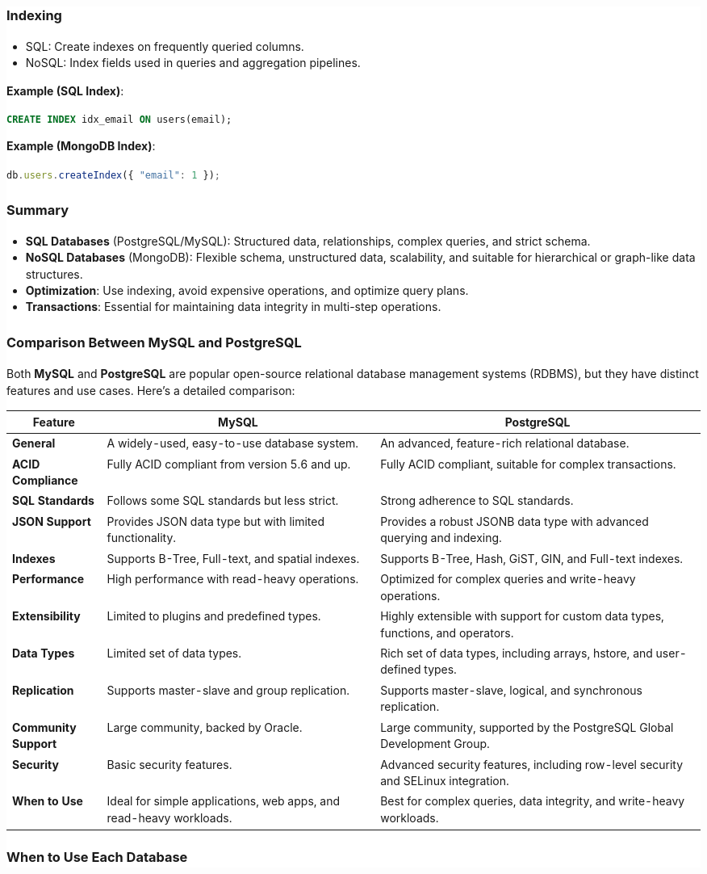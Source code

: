 ### **Indexing**
- SQL: Create indexes on frequently queried columns.
- NoSQL: Index fields used in queries and aggregation pipelines.

**Example (SQL Index)**:
```sql
CREATE INDEX idx_email ON users(email);
```

**Example (MongoDB Index)**:
```javascript
db.users.createIndex({ "email": 1 });
```

### **Summary**

- **SQL Databases** (PostgreSQL/MySQL): Structured data, relationships, complex queries, and strict schema.
- **NoSQL Databases** (MongoDB): Flexible schema, unstructured data, scalability, and suitable for hierarchical or graph-like data structures.
- **Optimization**: Use indexing, avoid expensive operations, and optimize query plans.
- **Transactions**: Essential for maintaining data integrity in multi-step operations.

### **Comparison Between MySQL and PostgreSQL**

Both **MySQL** and **PostgreSQL** are popular open-source relational database management systems (RDBMS), but they have distinct features and use cases. Here’s a detailed comparison:

| Feature               | **MySQL**                                      | **PostgreSQL**                                    |
|-----------------------|------------------------------------------------|--------------------------------------------------|
| **General**           | A widely-used, easy-to-use database system.    | An advanced, feature-rich relational database.   |
| **ACID Compliance**   | Fully ACID compliant from version 5.6 and up.  | Fully ACID compliant, suitable for complex transactions. |
| **SQL Standards**     | Follows some SQL standards but less strict.    | Strong adherence to SQL standards.               |
| **JSON Support**      | Provides JSON data type but with limited functionality. | Provides a robust JSONB data type with advanced querying and indexing. |
| **Indexes**           | Supports B-Tree, Full-text, and spatial indexes. | Supports B-Tree, Hash, GiST, GIN, and Full-text indexes. |
| **Performance**       | High performance with read-heavy operations.   | Optimized for complex queries and write-heavy operations. |
| **Extensibility**     | Limited to plugins and predefined types.       | Highly extensible with support for custom data types, functions, and operators. |
| **Data Types**        | Limited set of data types.                     | Rich set of data types, including arrays, hstore, and user-defined types. |
| **Replication**       | Supports master-slave and group replication.   | Supports master-slave, logical, and synchronous replication. |
| **Community Support** | Large community, backed by Oracle.             | Large community, supported by the PostgreSQL Global Development Group. |
| **Security**          | Basic security features.                       | Advanced security features, including row-level security and SELinux integration. |
| **When to Use**       | Ideal for simple applications, web apps, and read-heavy workloads. | Best for complex queries, data integrity, and write-heavy workloads. |

### **When to Use Each Database**
